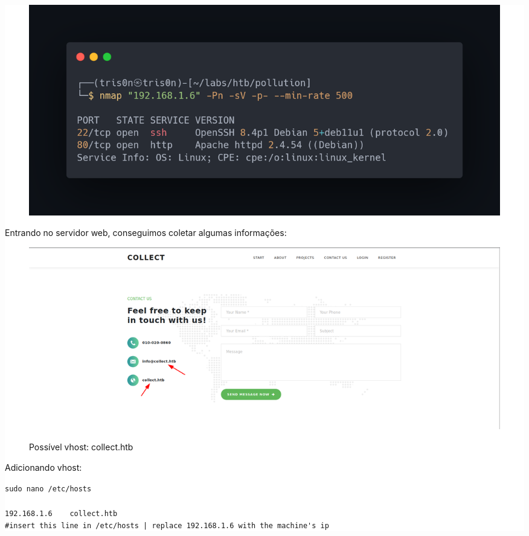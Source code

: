 <figure><img src="./assets/carbon(4).png" alt=""><figcaption></figcaption></figure>

Entrando no servidor web, conseguimos coletar algumas informações:

<figure><img src="./assets/1.png" alt=""><figcaption><p>Possível vhost: collect.htb</p></figcaption></figure>

Adicionando vhost:

```
sudo nano /etc/hosts

192.168.1.6    collect.htb 
#insert this line in /etc/hosts | replace 192.168.1.6 with the machine's ip 
```
